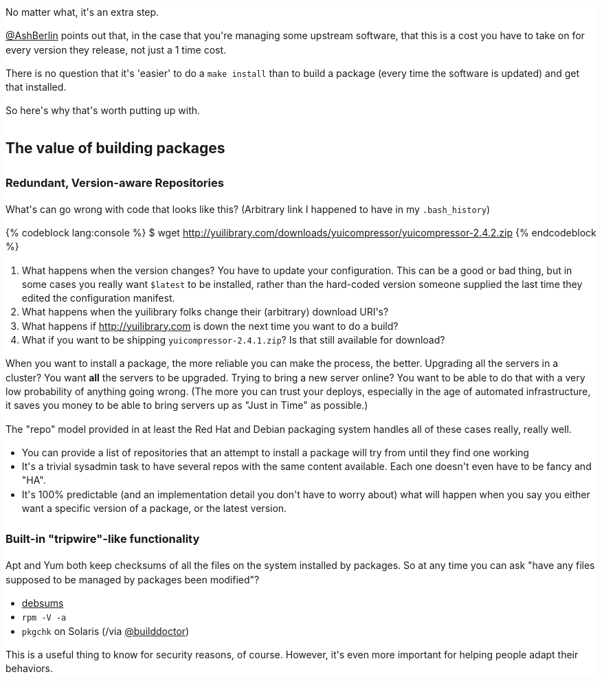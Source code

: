 No matter what, it's an extra step. 

[@AshBerlin](http://twitter.com/AshBerlin/status/22743329014) points out that, in the case that you're managing some upstream software, that this is a cost you have to take on for every version they release, not just a 1 time cost.

There is no question that it's 'easier' to do a `make install` than to build a package (every time the software is updated) and get that installed.

So here's why that's worth putting up with.

## The value of building packages

### Redundant, Version-aware Repositories 

What's can go wrong with code that looks like this? (Arbitrary link I happened to have in my `.bash_history`)

{% codeblock lang:console %}
$ wget http://yuilibrary.com/downloads/yuicompressor/yuicompressor-2.4.2.zip
{% endcodeblock %}

1. What happens when the version changes? You have to update your configuration. This can be a good or bad thing, but in some cases you really want `$latest` to be installed, rather than the hard-coded version someone supplied the last time they edited the configuration manifest.
2. What happens when the yuilibrary folks change their (arbitrary) download URI's?
3. What happens if <http://yuilibrary.com> is down the next time you want to do a build?
4. What if you want to be shipping `yuicompressor-2.4.1.zip`? Is that still available for download?

When you want to install a package, the more reliable you can make the process, the better. Upgrading all the servers in a cluster? You want **all** the servers to be upgraded. Trying to bring a new server online? You want to be able to do that with a very low probability of anything going wrong. (The more you can trust your deploys, especially in the age of automated infrastructure, it saves you money to be able to bring servers up as "Just in Time" as possible.)

The "repo" model provided in at least the Red Hat and Debian packaging system handles all of these cases really, really well.

* You can provide a list of repositories that an attempt to install a package will try from until they find one working
* It's a trivial sysadmin task to have several repos with the same content available. Each one doesn't even have to be fancy and "HA".
* It's 100% predictable (and an implementation detail you don't have to worry about) what will happen when you say you either want a specific version of a package, or the latest version.

### Built-in "tripwire"-like functionality

Apt and Yum both keep checksums of all the files on the system installed by packages. So at any time you can ask "have any files supposed to be managed by packages been modified"?

* [debsums](http://packages.debian.org/lenny/debsums)
* `rpm -V -a`
* `pkgchk` on Solaris (/via [@builddoctor](http://twitter.com/builddoctor/status/22738104589))

This is a useful thing to know for security reasons, of course. However, it's even more important for helping people adapt their behaviors.

